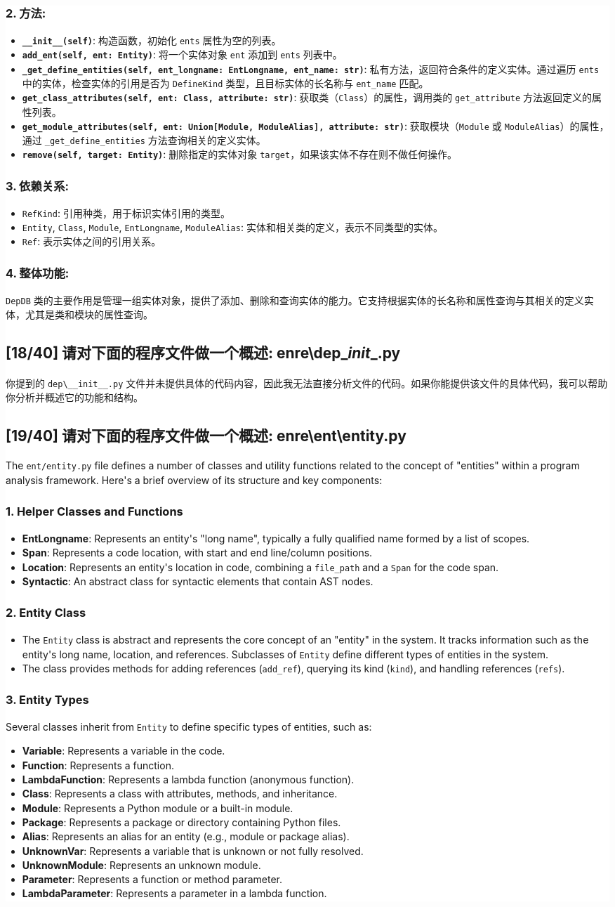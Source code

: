 ### 2. **方法**:
   - **`__init__(self)`**: 构造函数，初始化 `ents` 属性为空的列表。
   - **`add_ent(self, ent: Entity)`**: 将一个实体对象 `ent` 添加到 `ents` 列表中。
   - **`_get_define_entities(self, ent_longname: EntLongname, ent_name: str)`**: 私有方法，返回符合条件的定义实体。通过遍历 `ents` 中的实体，检查实体的引用是否为 `DefineKind` 类型，且目标实体的长名称与 `ent_name` 匹配。
   - **`get_class_attributes(self, ent: Class, attribute: str)`**: 获取类（`Class`）的属性，调用类的 `get_attribute` 方法返回定义的属性列表。
   - **`get_module_attributes(self, ent: Union[Module, ModuleAlias], attribute: str)`**: 获取模块（`Module` 或 `ModuleAlias`）的属性，通过 `_get_define_entities` 方法查询相关的定义实体。
   - **`remove(self, target: Entity)`**: 删除指定的实体对象 `target`，如果该实体不存在则不做任何操作。

### 3. **依赖关系**:
   - `RefKind`: 引用种类，用于标识实体引用的类型。
   - `Entity`, `Class`, `Module`, `EntLongname`, `ModuleAlias`: 实体和相关类的定义，表示不同类型的实体。
   - `Ref`: 表示实体之间的引用关系。

### 4. **整体功能**:
   `DepDB` 类的主要作用是管理一组实体对象，提供了添加、删除和查询实体的能力。它支持根据实体的长名称和属性查询与其相关的定义实体，尤其是类和模块的属性查询。

## [18/40] 请对下面的程序文件做一个概述: enre\dep\__init__.py

你提到的 `dep\__init__.py` 文件并未提供具体的代码内容，因此我无法直接分析文件的代码。如果你能提供该文件的具体代码，我可以帮助你分析并概述它的功能和结构。

## [19/40] 请对下面的程序文件做一个概述: enre\ent\entity.py

The `ent/entity.py` file defines a number of classes and utility functions related to the concept of "entities" within a program analysis framework. Here's a brief overview of its structure and key components:

### 1. **Helper Classes and Functions**
   - **EntLongname**: Represents an entity's "long name", typically a fully qualified name formed by a list of scopes.
   - **Span**: Represents a code location, with start and end line/column positions.
   - **Location**: Represents an entity's location in code, combining a `file_path` and a `Span` for the code span.
   - **Syntactic**: An abstract class for syntactic elements that contain AST nodes.

### 2. **Entity Class**
   - The `Entity` class is abstract and represents the core concept of an "entity" in the system. It tracks information such as the entity's long name, location, and references. Subclasses of `Entity` define different types of entities in the system.
   - The class provides methods for adding references (`add_ref`), querying its kind (`kind`), and handling references (`refs`).

### 3. **Entity Types**
   Several classes inherit from `Entity` to define specific types of entities, such as:
   - **Variable**: Represents a variable in the code.
   - **Function**: Represents a function.
   - **LambdaFunction**: Represents a lambda function (anonymous function).
   - **Class**: Represents a class with attributes, methods, and inheritance.
   - **Module**: Represents a Python module or a built-in module.
   - **Package**: Represents a package or directory containing Python files.
   - **Alias**: Represents an alias for an entity (e.g., module or package alias).
   - **UnknownVar**: Represents a variable that is unknown or not fully resolved.
   - **UnknownModule**: Represents an unknown module.
   - **Parameter**: Represents a function or method parameter.
   - **LambdaParameter**: Represents a parameter in a lambda function.
